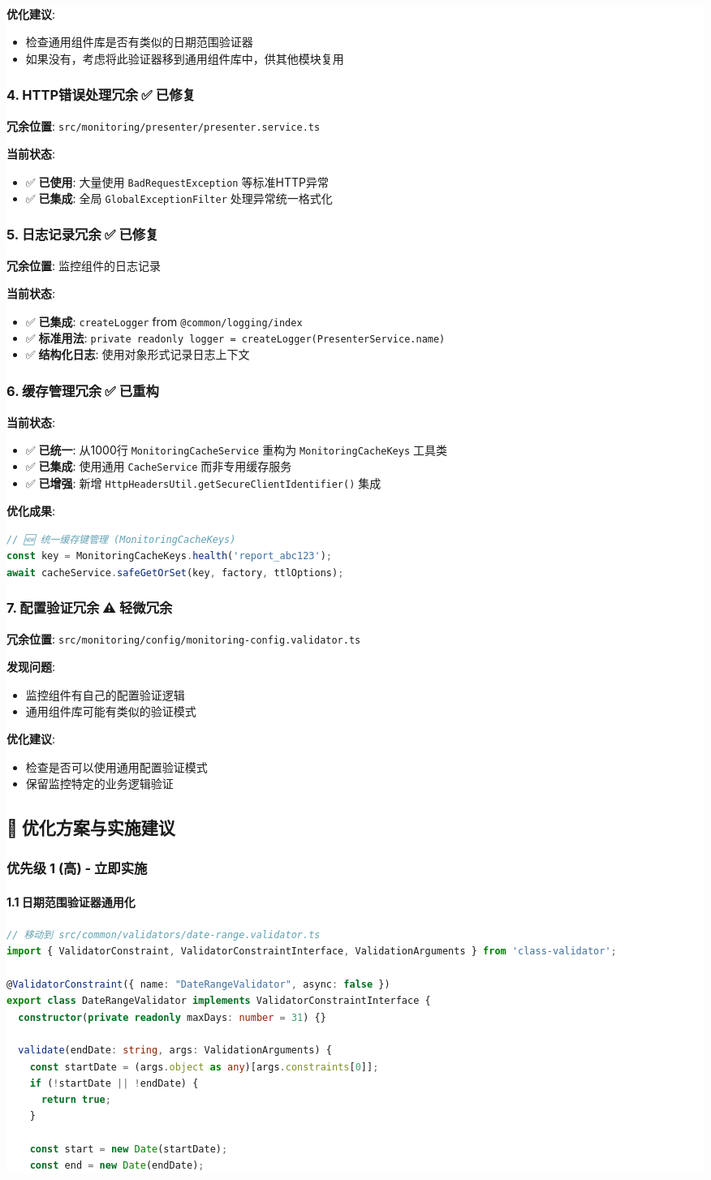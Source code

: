 **优化建议**: 
- 检查通用组件库是否有类似的日期范围验证器
- 如果没有，考虑将此验证器移到通用组件库中，供其他模块复用

### 4. **HTTP错误处理冗余** ✅ 已修复
**冗余位置**: `src/monitoring/presenter/presenter.service.ts`

**当前状态**:
- ✅ **已使用**: 大量使用 `BadRequestException` 等标准HTTP异常
- ✅ **已集成**: 全局 `GlobalExceptionFilter` 处理异常统一格式化

### 5. **日志记录冗余** ✅ 已修复  
**冗余位置**: 监控组件的日志记录

**当前状态**:
- ✅ **已集成**: `createLogger` from `@common/logging/index`
- ✅ **标准用法**: `private readonly logger = createLogger(PresenterService.name)`
- ✅ **结构化日志**: 使用对象形式记录日志上下文

### 6. **缓存管理冗余** ✅ 已重构
**当前状态**:
- ✅ **已统一**: 从1000行 `MonitoringCacheService` 重构为 `MonitoringCacheKeys` 工具类
- ✅ **已集成**: 使用通用 `CacheService` 而非专用缓存服务
- ✅ **已增强**: 新增 `HttpHeadersUtil.getSecureClientIdentifier()` 集成

**优化成果**:
```typescript
// 🆕 统一缓存键管理 (MonitoringCacheKeys)
const key = MonitoringCacheKeys.health('report_abc123');
await cacheService.safeGetOrSet(key, factory, ttlOptions);
```

### 7. **配置验证冗余** ⚠️ 轻微冗余
**冗余位置**: `src/monitoring/config/monitoring-config.validator.ts`

**发现问题**:
- 监控组件有自己的配置验证逻辑
- 通用组件库可能有类似的验证模式

**优化建议**: 
- 检查是否可以使用通用配置验证模式
- 保留监控特定的业务逻辑验证

## 🎯 优化方案与实施建议

### 优先级 1 (高) - 立即实施

#### 1.1 日期范围验证器通用化
```typescript
// 移动到 src/common/validators/date-range.validator.ts
import { ValidatorConstraint, ValidatorConstraintInterface, ValidationArguments } from 'class-validator';

@ValidatorConstraint({ name: "DateRangeValidator", async: false })
export class DateRangeValidator implements ValidatorConstraintInterface {
  constructor(private readonly maxDays: number = 31) {}
  
  validate(endDate: string, args: ValidationArguments) {
    const startDate = (args.object as any)[args.constraints[0]];
    if (!startDate || !endDate) {
      return true;
    }

    const start = new Date(startDate);
    const end = new Date(endDate);
```